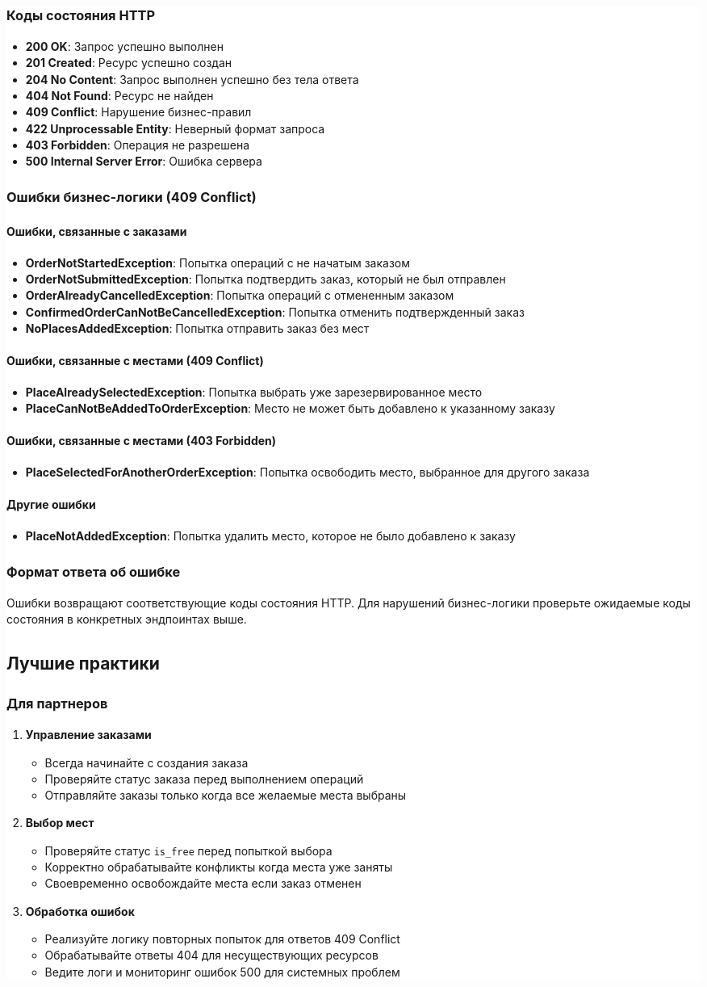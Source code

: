 ### Коды состояния HTTP

- **200 OK**: Запрос успешно выполнен
- **201 Created**: Ресурс успешно создан
- **204 No Content**: Запрос выполнен успешно без тела ответа
- **404 Not Found**: Ресурс не найден
- **409 Conflict**: Нарушение бизнес-правил
- **422 Unprocessable Entity**: Неверный формат запроса
- **403 Forbidden**: Операция не разрешена
- **500 Internal Server Error**: Ошибка сервера

### Ошибки бизнес-логики (409 Conflict)

#### Ошибки, связанные с заказами

- **OrderNotStartedException**: Попытка операций с не начатым заказом
- **OrderNotSubmittedException**: Попытка подтвердить заказ, который не был отправлен
- **OrderAlreadyCancelledException**: Попытка операций с отмененным заказом
- **ConfirmedOrderCanNotBeCancelledException**: Попытка отменить подтвержденный заказ
- **NoPlacesAddedException**: Попытка отправить заказ без мест

#### Ошибки, связанные с местами (409 Conflict)

- **PlaceAlreadySelectedException**: Попытка выбрать уже зарезервированное место
- **PlaceCanNotBeAddedToOrderException**: Место не может быть добавлено к указанному заказу

#### Ошибки, связанные с местами (403 Forbidden)

- **PlaceSelectedForAnotherOrderException**: Попытка освободить место, выбранное для другого заказа

#### Другие ошибки

- **PlaceNotAddedException**: Попытка удалить место, которое не было добавлено к заказу

### Формат ответа об ошибке

Ошибки возвращают соответствующие коды состояния HTTP. Для нарушений бизнес-логики проверьте ожидаемые коды состояния в конкретных эндпоинтах выше.

## Лучшие практики

### Для партнеров

1. **Управление заказами**
   - Всегда начинайте с создания заказа
   - Проверяйте статус заказа перед выполнением операций
   - Отправляйте заказы только когда все желаемые места выбраны

2. **Выбор мест**
   - Проверяйте статус `is_free` перед попыткой выбора
   - Корректно обрабатывайте конфликты когда места уже заняты
   - Своевременно освобождайте места если заказ отменен

3. **Обработка ошибок**
   - Реализуйте логику повторных попыток для ответов 409 Conflict
   - Обрабатывайте ответы 404 для несуществующих ресурсов
   - Ведите логи и мониторинг ошибок 500 для системных проблем
